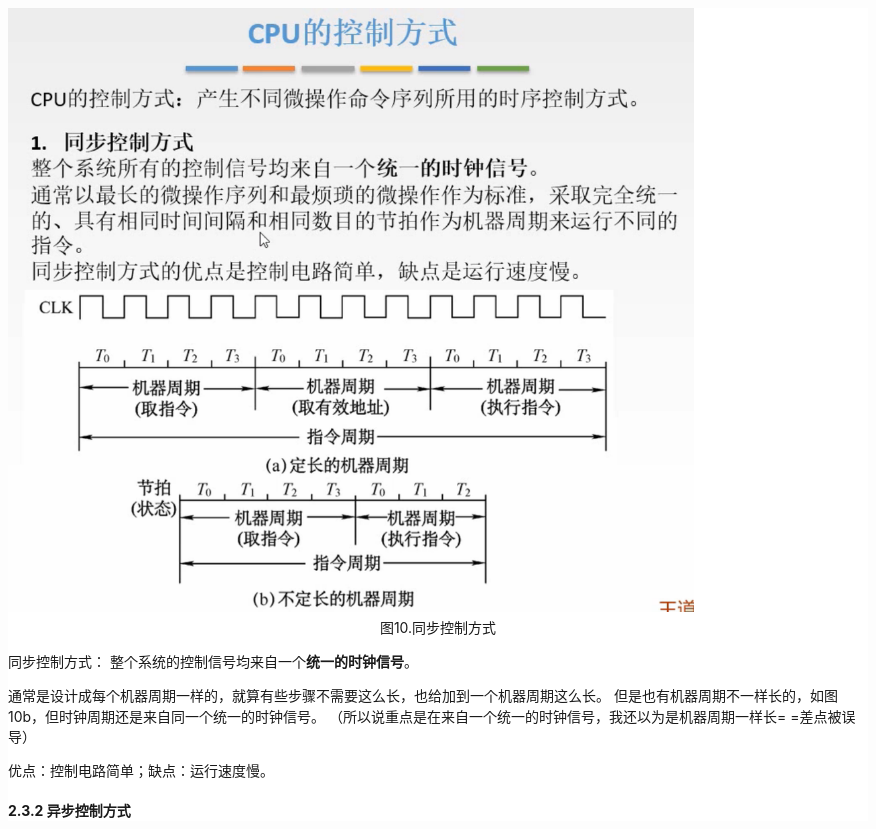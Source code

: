 <img src="计组1005-10.png" alt="计组1005-10" style="zoom:67%;" />

<center>图10.同步控制方式</center>

同步控制方式：
整个系统的控制信号均来自一个**统一的时钟信号**。

通常是设计成每个机器周期一样的，就算有些步骤不需要这么长，也给加到一个机器周期这么长。
但是也有机器周期不一样长的，如图10b，但时钟周期还是来自同一个统一的时钟信号。
（所以说重点是在来自一个统一的时钟信号，我还以为是机器周期一样长= =差点被误导）

优点：控制电路简单；缺点：运行速度慢。

#### 2.3.2 异步控制方式
